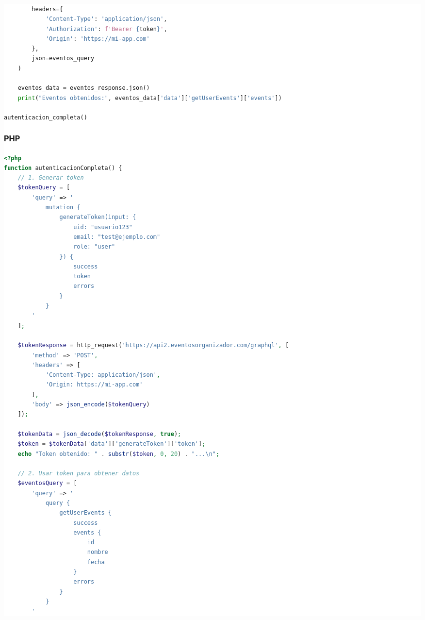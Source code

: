 ```python
        headers={
            'Content-Type': 'application/json',
            'Authorization': f'Bearer {token}',
            'Origin': 'https://mi-app.com'
        },
        json=eventos_query
    )
    
    eventos_data = eventos_response.json()
    print("Eventos obtenidos:", eventos_data['data']['getUserEvents']['events'])

autenticacion_completa()
```

### **PHP**
```php
<?php
function autenticacionCompleta() {
    // 1. Generar token
    $tokenQuery = [
        'query' => '
            mutation {
                generateToken(input: {
                    uid: "usuario123"
                    email: "test@ejemplo.com"
                    role: "user"
                }) {
                    success
                    token
                    errors
                }
            }
        '
    ];
    
    $tokenResponse = http_request('https://api2.eventosorganizador.com/graphql', [
        'method' => 'POST',
        'headers' => [
            'Content-Type: application/json',
            'Origin: https://mi-app.com'
        ],
        'body' => json_encode($tokenQuery)
    ]);
    
    $tokenData = json_decode($tokenResponse, true);
    $token = $tokenData['data']['generateToken']['token'];
    echo "Token obtenido: " . substr($token, 0, 20) . "...\n";
    
    // 2. Usar token para obtener datos
    $eventosQuery = [
        'query' => '
            query {
                getUserEvents {
                    success
                    events {
                        id
                        nombre
                        fecha
                    }
                    errors
                }
            }
        '
```